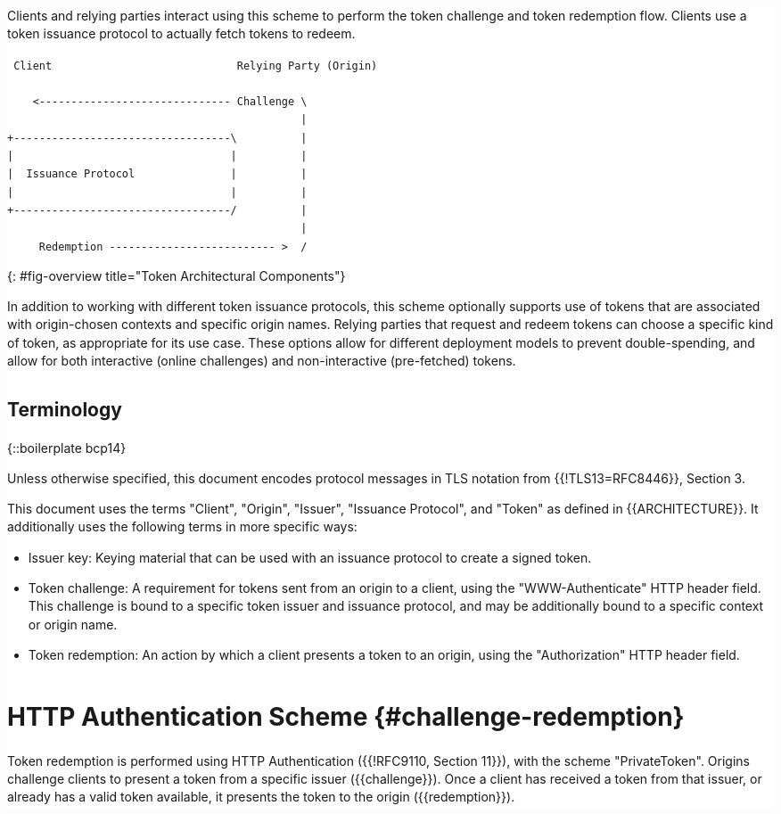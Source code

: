 Clients and relying parties interact using this scheme to perform the token challenge
and token redemption flow. Clients use a token issuance protocol to actually fetch
tokens to redeem.

~~~
 Client                             Relying Party (Origin)

    <------------------------------ Challenge \
                                              |
+----------------------------------\          |
|                                  |          |
|  Issuance Protocol               |          |
|                                  |          |
+----------------------------------/          |
                                              |
     Redemption -------------------------- >  /
~~~
{: #fig-overview title="Token Architectural Components"}

In addition to working with different token issuance protocols, this scheme
optionally supports use of tokens that are associated with origin-chosen contexts
and specific origin names. Relying parties that request and redeem tokens can choose
a specific kind of token, as appropriate for its use case. These options allow
for different deployment models to prevent double-spending, and allow for both
interactive (online challenges) and non-interactive (pre-fetched) tokens.

## Terminology

{::boilerplate bcp14}



Unless otherwise specified, this document encodes protocol messages in TLS
notation from {{!TLS13=RFC8446}}, Section 3.

This document uses the terms "Client", "Origin", "Issuer", "Issuance Protocol",
and "Token" as defined in {{ARCHITECTURE}}. It additionally
uses the following terms in more specific ways:

- Issuer key: Keying material that can be used with an issuance protocol
to create a signed token.

- Token challenge: A requirement for tokens sent from an origin to a client, using
the "WWW-Authenticate" HTTP header field. This challenge is bound to a specific token
issuer and issuance protocol, and may be additionally bound to a specific context or origin name.

- Token redemption: An action by which a client presents a token to an origin,
using the "Authorization" HTTP header field.

# HTTP Authentication Scheme {#challenge-redemption}

Token redemption is performed using HTTP Authentication ({{!RFC9110, Section 11}}), with
the scheme "PrivateToken". Origins challenge clients to present a token
from a specific issuer ({{challenge}}). Once a client has received a token
from that issuer, or already has a valid token available, it presents the
token to the origin ({{redemption}}).
